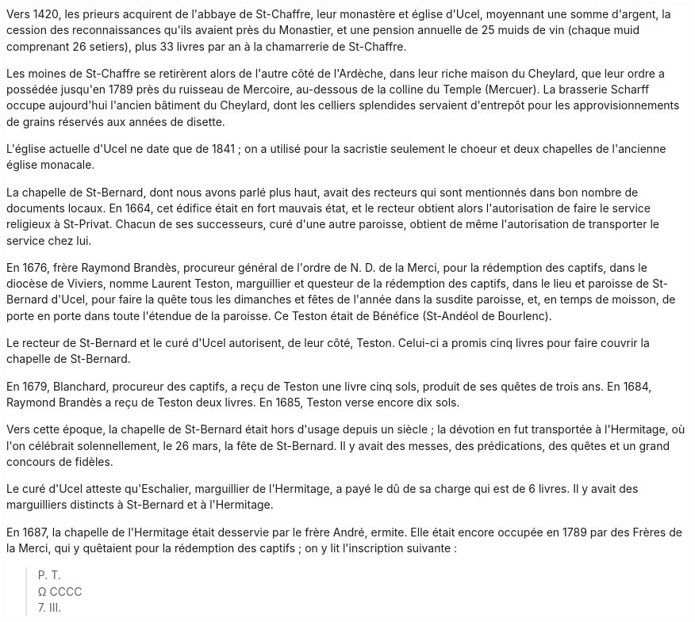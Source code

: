 Vers 1420, les prieurs acquirent de l'abbaye de St-Chaffre, leur monastère et
église d'Ucel, moyennant une somme d'argent, la cession des reconnaissances
qu'ils avaient près du Monastier, et une pension annuelle de 25 muids de vin
(chaque muid comprenant 26 setiers), plus 33 livres par an à la chamarrerie de
St-Chaffre.

Les moines de St-Chaffre se retirèrent alors de l'autre côté de l'Ardèche, dans
leur riche maison du Cheylard, que leur ordre a possédée jusqu'en 1789 près du
ruisseau de Mercoire, au-dessous de la colline du Temple (Mercuer). La brasserie
Scharff occupe aujourd'hui l'ancien bâtiment du Cheylard, dont les celliers
splendides servaient d'entrepôt pour les approvisionnements de grains réservés
aux années de disette.

L'église actuelle d'Ucel ne date que de 1841 ; on a utilisé pour la sacristie
seulement le choeur et deux chapelles de l'ancienne église monacale.

La chapelle de St-Bernard, dont nous avons parlé plus haut, avait des recteurs
qui sont mentionnés dans bon nombre de documents locaux. En 1664, cet édifice
était en fort mauvais état, et le recteur obtient alors l'autorisation de faire
le service religieux à St-Privat. Chacun de ses successeurs, curé d'une autre
paroisse, obtient de même l'autorisation de transporter le service chez lui.

En 1676, frère Raymond Brandès, procureur général de l'ordre de N. D. de la
Merci, pour la rédemption des captifs, dans le diocèse de Viviers, nomme Laurent
Teston, marguillier et questeur de la rédemption des captifs, dans le lieu et
paroisse de St-Bernard d'Ucel, pour faire la quête tous les dimanches et fêtes
de l'année dans la susdite paroisse, et, en temps de moisson, de porte en porte
dans toute l'étendue de la paroisse. Ce Teston était de Bénéfice (St-Andéol de
Bourlenc).

Le recteur de St-Bernard et le curé d'Ucel autorisent, de leur côté, Teston.
Celui-ci a promis cinq livres pour faire couvrir la chapelle de St-Bernard.

En 1679, Blanchard, procureur des captifs, a reçu de Teston une livre cinq sols,
produit de ses quêtes de trois ans. En 1684, Raymond Brandès a reçu de Teston
deux livres. En 1685, Teston verse encore dix sols.

Vers cette époque, la chapelle de St-Bernard était hors d'usage depuis un
siècle ; la dévotion en fut transportée à l'Hermitage, où l'on célébrait
solennellement, le 26 mars, la fête de St-Bernard. Il y avait des messes, des
prédications, des quêtes et un grand concours de fidèles.

Le curé d'Ucel atteste qu'Eschalier, marguillier de l'Hermitage, a payé le dû de
sa charge qui est de 6 livres. Il y avait des marguilliers distincts à
St-Bernard et à l'Hermitage.

En 1687, la chapelle de l'Hermitage était desservie par le frère André, ermite.
Elle était encore occupée en 1789 par des Frères de la Merci, qui y quêtaient
pour la rédemption des captifs ; on y lit l'inscription suivante :

<div class="centre">

> P. T.\
> Ω CCCC\
> 7. III.
